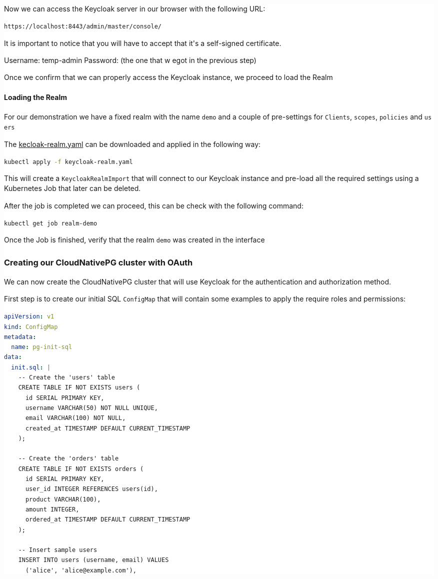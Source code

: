 Now we can access the Keycloak server in our browser with the following URL:

```text
https://localhost:8443/admin/master/console/
```

It is important to notice that you will have to accept that it's a self-signed certificate.

Username: temp-admin
Password: (the one that w egot in the previous step)

Once we confirm that we can properly access the Keycloak instance, we proceed to load the Realm

#### Loading the Realm

For our demonstration we have a fixed realm with the name `demo` and a couple of pre-settings for
`Clients`, `scopes`, `policies` and `users`

The [kecloak-realm.yaml](./keycloak-realm.yaml) can be downloaded and applied in the following way:

```bash
kubectl apply -f keycloak-realm.yaml
```

This will create a `KeycloakRealmImport` that will connect to our Keycloak instance and pre-load
all the required settings using a Kubernetes Job that later can be deleted.

After the job is completed we can proceed, this can be check with the following command:

```bash 
kubectl get job realm-demo 
```

Once the Job is finished, verify that the realm `demo` was created in the interface


### Creating our CloudNativePG cluster with OAuth

We can now create the CloudNativePG cluster that will use Keycloak for the authentication and
authorization method.

First step is to create our initial SQL `ConfigMap` that will contain some examples to apply
the require roles and permissions:

```yaml
apiVersion: v1
kind: ConfigMap
metadata:
  name: pg-init-sql
data:
  init.sql: |
    -- Create the 'users' table
    CREATE TABLE IF NOT EXISTS users (
      id SERIAL PRIMARY KEY,
      username VARCHAR(50) NOT NULL UNIQUE,
      email VARCHAR(100) NOT NULL,
      created_at TIMESTAMP DEFAULT CURRENT_TIMESTAMP
    );

    -- Create the 'orders' table
    CREATE TABLE IF NOT EXISTS orders (
      id SERIAL PRIMARY KEY,
      user_id INTEGER REFERENCES users(id),
      product VARCHAR(100),
      amount INTEGER,
      ordered_at TIMESTAMP DEFAULT CURRENT_TIMESTAMP
    );

    -- Insert sample users
    INSERT INTO users (username, email) VALUES
      ('alice', 'alice@example.com'),
```